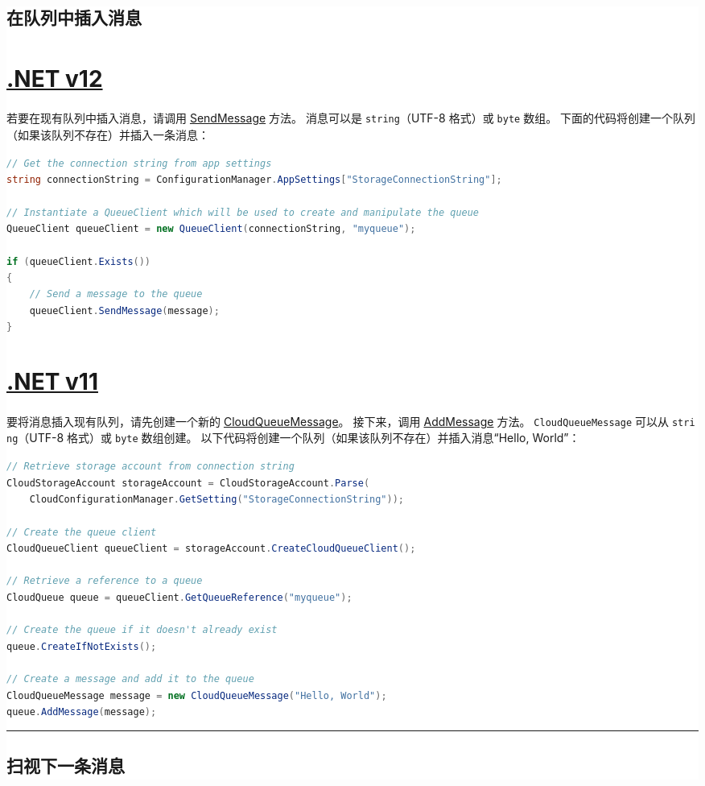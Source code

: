 
## <a name="insert-a-message-into-a-queue"></a>在队列中插入消息

# <a name="net-v12"></a>[\.NET v12](#tab/dotnet)

若要在现有队列中插入消息，请调用 [SendMessage](https://docs.microsoft.com/dotnet/api/azure.storage.queues.queueclient.sendmessage) 方法。 消息可以是 `string`（UTF-8 格式）或 `byte` 数组。 下面的代码将创建一个队列（如果该队列不存在）并插入一条消息：

```csharp
// Get the connection string from app settings
string connectionString = ConfigurationManager.AppSettings["StorageConnectionString"];

// Instantiate a QueueClient which will be used to create and manipulate the queue
QueueClient queueClient = new QueueClient(connectionString, "myqueue");

if (queueClient.Exists())
{
    // Send a message to the queue
    queueClient.SendMessage(message);
}
```

# <a name="net-v11"></a>[\.NET v11](#tab/dotnetv11)

要将消息插入现有队列，请先创建一个新的 [CloudQueueMessage](/dotnet/api/microsoft.windowsazure.storage.queue.cloudqueuemessage)。 接下来，调用 [AddMessage](/dotnet/api/microsoft.windowsazure.storage.queue.cloudqueue.addmessage) 方法。 `CloudQueueMessage` 可以从 `string`（UTF-8 格式）或 `byte` 数组创建。 以下代码将创建一个队列（如果该队列不存在）并插入消息“Hello, World”：

```csharp
// Retrieve storage account from connection string
CloudStorageAccount storageAccount = CloudStorageAccount.Parse(
    CloudConfigurationManager.GetSetting("StorageConnectionString"));

// Create the queue client
CloudQueueClient queueClient = storageAccount.CreateCloudQueueClient();

// Retrieve a reference to a queue
CloudQueue queue = queueClient.GetQueueReference("myqueue");

// Create the queue if it doesn't already exist
queue.CreateIfNotExists();

// Create a message and add it to the queue
CloudQueueMessage message = new CloudQueueMessage("Hello, World");
queue.AddMessage(message);
```

---

## <a name="peek-at-the-next-message"></a>扫视下一条消息


[Download and install the Azure SDK for .NET]: /develop/net/
[.NET client library reference]: https://go.microsoft.com/fwlink/?LinkID=390731&clcid=0x409
[Creating an Azure Project in Visual Studio]: https://msdn.microsoft.com/library/azure/ee405487.aspx
[Azure Storage Team Blog]: https://blogs.msdn.com/b/windowsazurestorage/
[OData]: https://nuget.org/packages/Microsoft.Data.OData/5.0.2
[Edm]: https://nuget.org/packages/Microsoft.Data.Edm/5.0.2
[Spatial]: https://nuget.org/packages/System.Spatial/5.0.2